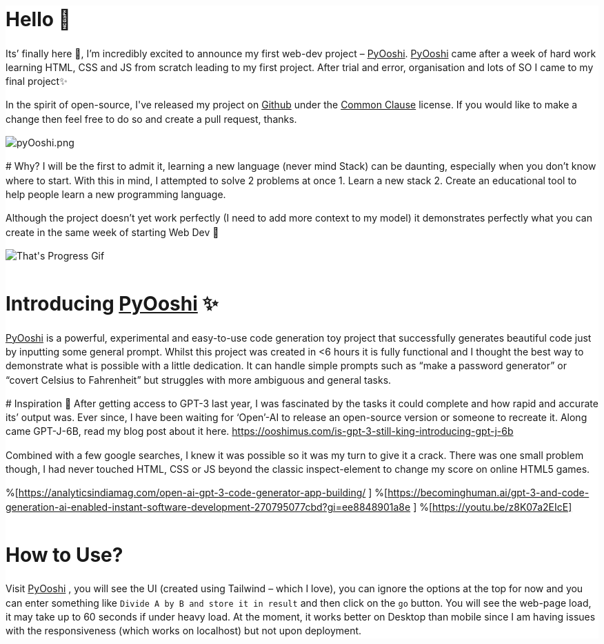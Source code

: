 # Hello 👋

Its’ finally here 🎉, I’m incredibly excited to announce my first web-dev project – [PyOoshi](https://pythongeneration.ooshimus.com). [PyOoshi](https://pythongeneration.ooshimus.com) came after a week of hard work learning HTML, CSS and JS from scratch leading to my first project. After trial and error, organisation and lots of SO I came to my final project✨️

In the spirit of open-source, I've released my project on  [Github](https://github.com/Aiyush-G/CodeGenerator) under the [Common Clause](https://commonsclause.com) license. If you would like to make a change then feel free to do so and create a pull request, thanks.


![pyOoshi.png](https://cdn.hashnode.com/res/hashnode/image/upload/v1628521566696/AcKb-lwvy.png)

# Why?
I will be the first to admit it, learning a new language (never mind Stack) can be daunting, especially when you don’t know where to start. With this in mind, I attempted to solve 2 problems at once 1. Learn a new stack 2. Create an educational tool to help people learn a new programming language. 

Although the project doesn’t yet work perfectly (I need to add more context to my model) it demonstrates perfectly what you can create in the same week of starting Web Dev  🚀

![That's Progress Gif](https://media4.giphy.com/media/3o7TKLy0He9SYe8niE/200.gif)

# Introducing [PyOoshi](https://pythongeneration.ooshimus.com) ✨️
[PyOoshi](https://pythongeneration.ooshimus.com) is a powerful, experimental and easy-to-use code generation toy project that successfully generates beautiful code just by inputting some general prompt. Whilst this project was created in <6 hours it is fully functional and I thought the best way to demonstrate what is possible with a little dedication. It can handle simple prompts such as “make a password generator” or “covert Celsius to Fahrenheit” but struggles with more ambiguous and general tasks. 

# Inspiration 👀
After getting access to GPT-3 last year, I was fascinated by the tasks it could complete and how rapid and accurate its’ output was. Ever since, I have been waiting for ‘Open’-AI to release an open-source version or someone to recreate it. Along came GPT-J-6B, read my blog post about it here. https://ooshimus.com/is-gpt-3-still-king-introducing-gpt-j-6b 

Combined with a few google searches, I knew it was possible so it was my turn to give it a crack. There was one small problem though, I had never touched HTML, CSS or JS beyond the classic inspect-element to change my score on online HTML5 games.

%[https://analyticsindiamag.com/open-ai-gpt-3-code-generator-app-building/ ]
%[https://becominghuman.ai/gpt-3-and-code-generation-ai-enabled-instant-software-development-270795077cbd?gi=ee8848901a8e ]
%[https://youtu.be/z8K07a2EIcE]

# How to Use?
Visit  [PyOoshi](https://pythongeneration.ooshimus.com) , you will see the UI (created using Tailwind – which I love), you can ignore the options at the top for now and you can enter something like `Divide A by B and store it in result` and then click on the `go` button. You will see the web-page load, it may take up to 60 seconds if under heavy load. At the moment, it works better on Desktop than mobile since I am having issues with the responsiveness (which works on localhost) but not upon deployment. 
